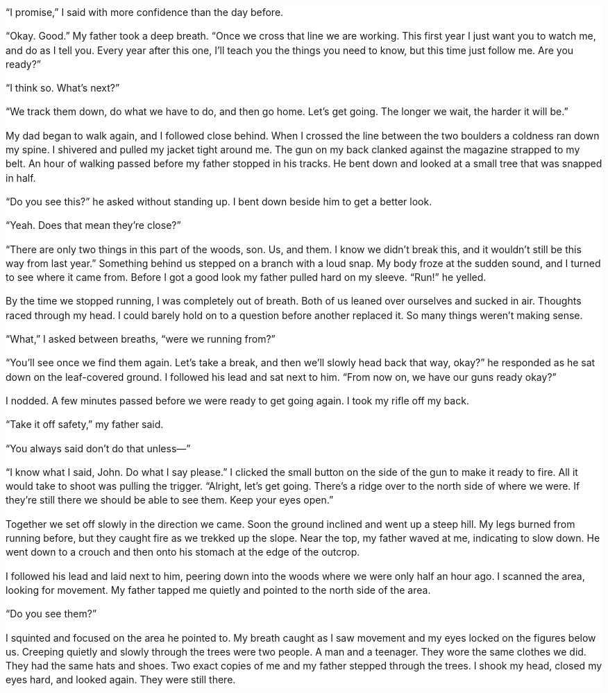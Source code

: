 “I promise,” I said with more confidence than the day before.

“Okay. Good.” My father took a deep breath. “Once we cross that line we are working. This first year I just want you to watch me, and do as I tell you. Every year after this one, I’ll teach you the things you need to know, but this time just follow me. Are you ready?”

“I think so. What’s next?”

“We track them down, do what we have to do, and then go home. Let’s get going. The longer we wait, the harder it will be.”

My dad began to walk again, and I followed close behind. When I crossed the line between the two boulders a coldness ran down my spine. I shivered and pulled my jacket tight around me. The gun on my back clanked against the magazine strapped to my belt. An hour of walking passed before my father stopped in his tracks. He bent down and looked at a small tree that was snapped in half.

“Do you see this?” he asked without standing up. I bent down beside him to get a better look.

“Yeah. Does that mean they’re close?”

“There are only two things in this part of the woods, son. Us, and them. I know we didn’t break this, and it wouldn’t still be this way from last year.” Something behind us stepped on a branch with a loud snap. My body froze at the sudden sound, and I turned to see where it came from. Before I got a good look my father pulled hard on my sleeve. “Run!” he yelled. 

By the time we stopped running, I was completely out of breath. Both of us leaned over ourselves and sucked in air. Thoughts raced through my head. I could barely hold on to a question before another replaced it. So many things weren’t making sense.

“What,” I asked between breaths, “were we running from?”

“You’ll see once we find them again. Let’s take a break, and then we’ll slowly head back that way, okay?” he responded as he sat down on the leaf-covered ground. I followed his lead and sat next to him. “From now on, we have our guns ready okay?”

I nodded. A few minutes passed before we were ready to get going again. I took my rifle off my back.

“Take it off safety,” my father said.

“You always said don’t do that unless—”

“I know what I said, John. Do what I say please.” I clicked the small button on the side of the gun to make it ready to fire. All it would take to shoot was pulling the trigger. “Alright, let’s get going. There’s a ridge over to the north side of where we were. If they’re still there we should be able to see them. Keep your eyes open.”

Together we set off slowly in the direction we came. Soon the ground inclined and went up a steep hill. My legs burned from running before, but they caught fire as we trekked up the slope. Near the top, my father waved at me, indicating to slow down. He went down to a crouch and then onto his stomach at the edge of the outcrop.

I followed his lead and laid next to him, peering down into the woods where we were only half an hour ago. I scanned the area, looking for movement. My father tapped me quietly and pointed to the north side of the area.

“Do you see them?”

I squinted and focused on the area he pointed to. My breath caught as I saw movement and my eyes locked on the figures below us. Creeping quietly and slowly through the trees were two people. A man and a teenager. They wore the same clothes we did. They had the same hats and shoes. Two exact copies of me and my father stepped through the trees. I shook my head, closed my eyes hard, and looked again. They were still there.
